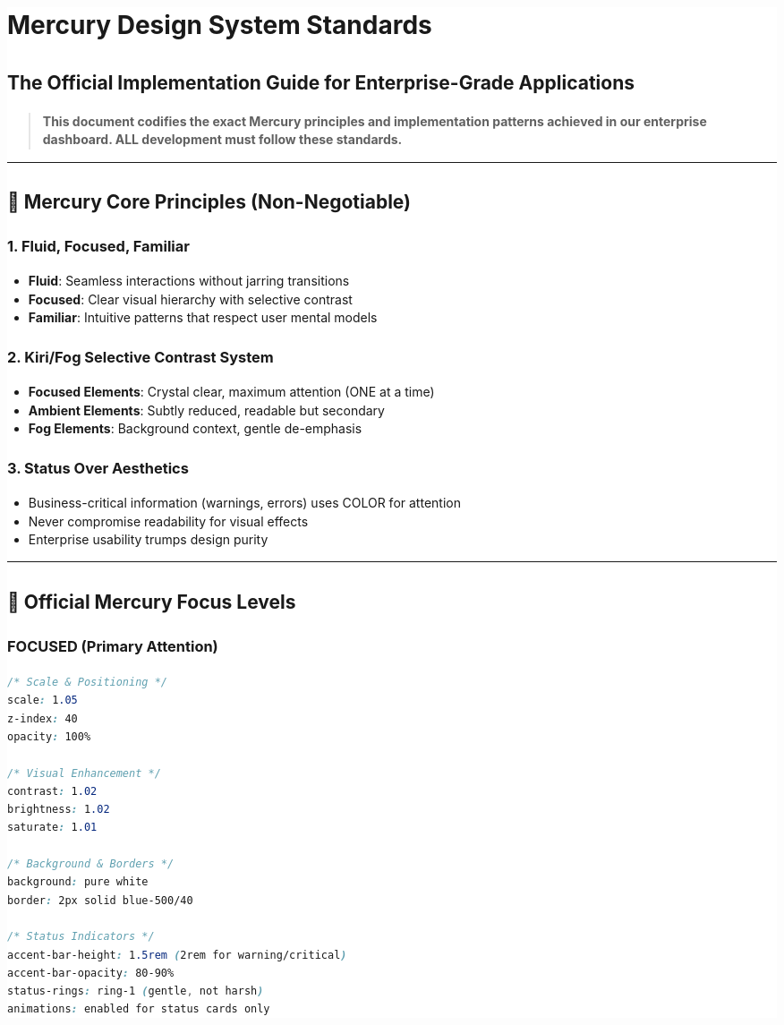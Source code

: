 # Mercury Design System Standards
## The Official Implementation Guide for Enterprise-Grade Applications

> **This document codifies the exact Mercury principles and implementation patterns achieved in our enterprise dashboard. ALL development must follow these standards.**

---

## 🎯 Mercury Core Principles (Non-Negotiable)

### 1. **Fluid, Focused, Familiar**
- **Fluid**: Seamless interactions without jarring transitions
- **Focused**: Clear visual hierarchy with selective contrast
- **Familiar**: Intuitive patterns that respect user mental models

### 2. **Kiri/Fog Selective Contrast System**
- **Focused Elements**: Crystal clear, maximum attention (ONE at a time)
- **Ambient Elements**: Subtly reduced, readable but secondary
- **Fog Elements**: Background context, gentle de-emphasis

### 3. **Status Over Aesthetics**
- Business-critical information (warnings, errors) uses COLOR for attention
- Never compromise readability for visual effects
- Enterprise usability trumps design purity

---

## 📐 Official Mercury Focus Levels

### **FOCUSED (Primary Attention)**
```css
/* Scale & Positioning */
scale: 1.05
z-index: 40
opacity: 100%

/* Visual Enhancement */
contrast: 1.02
brightness: 1.02  
saturate: 1.01

/* Background & Borders */
background: pure white
border: 2px solid blue-500/40

/* Status Indicators */
accent-bar-height: 1.5rem (2rem for warning/critical)
accent-bar-opacity: 80-90%
status-rings: ring-1 (gentle, not harsh)
animations: enabled for status cards only
```
